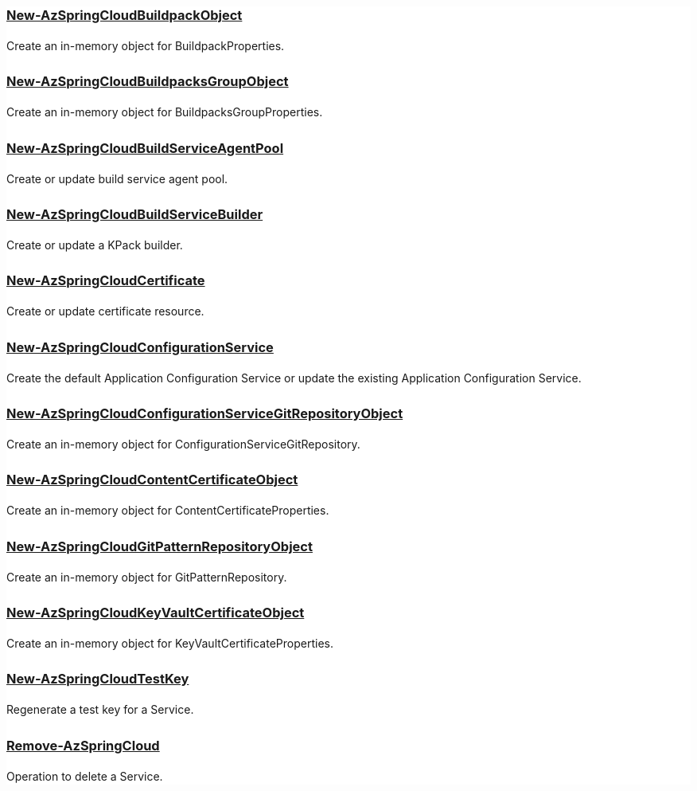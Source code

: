 ### [New-AzSpringCloudBuildpackObject](New-AzSpringCloudBuildpackObject.md)
Create an in-memory object for BuildpackProperties.

### [New-AzSpringCloudBuildpacksGroupObject](New-AzSpringCloudBuildpacksGroupObject.md)
Create an in-memory object for BuildpacksGroupProperties.

### [New-AzSpringCloudBuildServiceAgentPool](New-AzSpringCloudBuildServiceAgentPool.md)
Create or update build service agent pool.

### [New-AzSpringCloudBuildServiceBuilder](New-AzSpringCloudBuildServiceBuilder.md)
Create or update a KPack builder.

### [New-AzSpringCloudCertificate](New-AzSpringCloudCertificate.md)
Create or update certificate resource.

### [New-AzSpringCloudConfigurationService](New-AzSpringCloudConfigurationService.md)
Create the default Application Configuration Service or update the existing Application Configuration Service.

### [New-AzSpringCloudConfigurationServiceGitRepositoryObject](New-AzSpringCloudConfigurationServiceGitRepositoryObject.md)
Create an in-memory object for ConfigurationServiceGitRepository.

### [New-AzSpringCloudContentCertificateObject](New-AzSpringCloudContentCertificateObject.md)
Create an in-memory object for ContentCertificateProperties.

### [New-AzSpringCloudGitPatternRepositoryObject](New-AzSpringCloudGitPatternRepositoryObject.md)
Create an in-memory object for GitPatternRepository.

### [New-AzSpringCloudKeyVaultCertificateObject](New-AzSpringCloudKeyVaultCertificateObject.md)
Create an in-memory object for KeyVaultCertificateProperties.

### [New-AzSpringCloudTestKey](New-AzSpringCloudTestKey.md)
Regenerate a test key for a Service.

### [Remove-AzSpringCloud](Remove-AzSpringCloud.md)
Operation to delete a Service.
